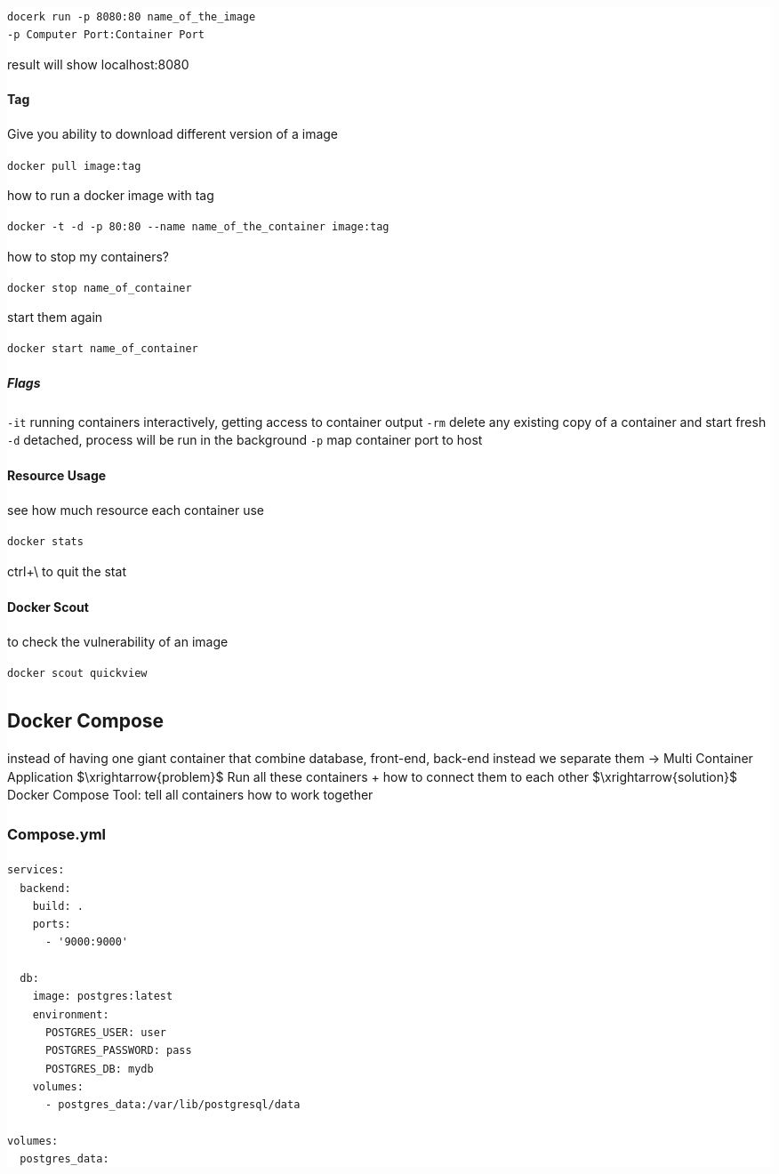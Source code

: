```
docerk run -p 8080:80 name_of_the_image
-p Computer Port:Container Port
```
result will show localhost:8080
#### Tag
Give you ability to download different version of a image
```
docker pull image:tag
```
how to run a docker image with tag
```
docker -t -d -p 80:80 --name name_of_the_container image:tag
```
how to stop my containers?
```
docker stop name_of_container
```
start them again
```
docker start name_of_container
```
##### Flags
`-it` running containers interactively, getting access to container output
`-rm` delete any existing copy of a container and start fresh
`-d` detached, process will be run in the background
`-p` map container port to host
#### Resource Usage
see how much resource each container use
```
docker stats
```
ctrl+\ to quit the stat
#### Docker Scout
to check the vulnerability of an image
```
docker scout quickview
```
## Docker Compose
instead of having one giant container that combine database, front-end, back-end instead we separate them $\rightarrow$ Multi Container Application $\xrightarrow{problem}$ Run all these containers + how to connect them to each other $\xrightarrow{solution}$ Docker Compose Tool: tell all containers how to work together
### Compose.yml
```
services:
  backend:
    build: .
    ports:
      - '9000:9000'

  db:
    image: postgres:latest
    environment:
      POSTGRES_USER: user
      POSTGRES_PASSWORD: pass
      POSTGRES_DB: mydb
    volumes:
      - postgres_data:/var/lib/postgresql/data

volumes:
  postgres_data:
```